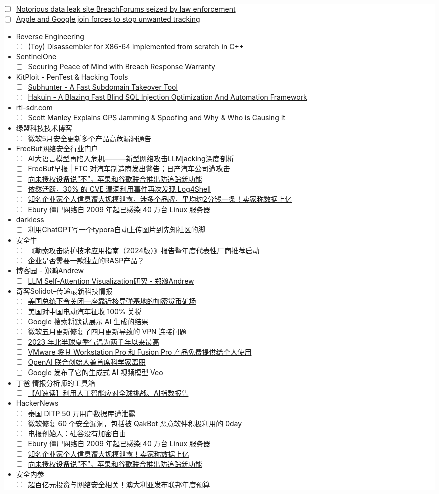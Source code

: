   - [ ] [Notorious data leak site BreachForums seized by law enforcement](https://www.malwarebytes.com/blog/news/2024/05/notorious-data-leak-site-breachforums-seized-by-law-enforcement)
  - [ ] [Apple and Google join forces to stop unwanted tracking](https://www.malwarebytes.com/blog/news/2024/05/apple-and-google-join-forces-to-stop-unwanted-tracking)
- Reverse Engineering
  - [ ] [(Toy) Disassembler for X86-64 implemented from scratch in C++](https://www.reddit.com/r/ReverseEngineering/comments/1csj4q6/toy_disassembler_for_x8664_implemented_from/)
- SentinelOne
  - [ ] [Securing Peace of Mind with Breach Response Warranty](https://www.sentinelone.com/blog/securing-peace-of-mind-with-breach-response-warranty/)
- KitPloit - PenTest &amp; Hacking Tools
  - [ ] [Subhunter - A Fast Subdomain Takeover Tool](http://www.kitploit.com/2024/05/subhunter-fast-subdomain-takeover-tool.html)
  - [ ] [Hakuin - A Blazing Fast Blind SQL Injection Optimization And Automation Framework](http://www.kitploit.com/2024/05/hakuin-blazing-fast-blind-sql-injection.html)
- rtl-sdr.com
  - [ ] [Scott Manley Explains GPS Jamming & Spoofing and Why & Who is Causing It](https://www.rtl-sdr.com/scott-manley-explains-gps-jamming-spoofing-and-why-who-is-causing-it/)
- 绿盟科技技术博客
  - [ ] [微软5月安全更新多个产品高危漏洞通告](https://blog.nsfocus.net/microsoftmay/)
- FreeBuf网络安全行业门户
  - [ ] [AI大语言模型再陷入危机———新型网络攻击LLMjacking深度剖析](https://www.freebuf.com/articles/network/401037.html)
  - [ ] [FreeBuf早报 | FTC 对汽车制造商发出警告；日产汽车公司遭攻击](https://www.freebuf.com/news/401023.html)
  - [ ] [向未授权设备说“不”，苹果和谷歌联合推出防追踪新功能](https://www.freebuf.com/news/400993.html)
  - [ ] [依然活跃，30% 的 CVE 漏洞利用事件再次发现 Log4Shell](https://www.freebuf.com/news/400990.html)
  - [ ] [知名企业家个人信息遭大规模泄露，涉多个品牌，平均约2分钱一条！卖家称数据上亿](https://www.freebuf.com/news/400979.html)
  - [ ] [Ebury 僵尸网络自 2009 年起已感染 40 万台 Linux 服务器](https://www.freebuf.com/news/400974.html)
- darkless
  - [ ] [利用ChatGPT写一个typora自动上传图片到先知社区的脚](https://darkless.cn/2024/05/15/chatgpt-typora-uploadimage/)
- 安全牛
  - [ ] [《勒索攻击防护技术应用指南（2024版）》报告暨年度代表性厂商推荐启动](https://mp.weixin.qq.com/s?__biz=MjM5Njc3NjM4MA==&mid=2651129659&idx=1&sn=72b16e16aacb6376857319269bf30f88&chksm=bd15b7e88a623efe4fe0882d41e3923d8c240933d4c23ad16a4f9acfaf75dfac903e6421c530&scene=58&subscene=0#rd)
  - [ ] [企业是否需要一款独立的RASP产品？](https://mp.weixin.qq.com/s?__biz=MjM5Njc3NjM4MA==&mid=2651129659&idx=2&sn=8bb447d65466ba361fd678093b3afe89&chksm=bd15b7e88a623efe74ec5f71a4fa88053ea9d39651fbfb44009c712093e92eb8f393722de2c6&scene=58&subscene=0#rd)
- 博客园 - 郑瀚Andrew
  - [ ] [LLM Self-Attention Visualization研究 - 郑瀚Andrew](https://www.cnblogs.com/LittleHann/p/18192719)
- 奇客Solidot–传递最新科技情报
  - [ ] [美国总统下令关闭一座靠近核导弹基地的加密货币矿场](https://www.solidot.org/story?sid=78172)
  - [ ] [美国对中国电动汽车征收 100% 关税](https://www.solidot.org/story?sid=78171)
  - [ ] [Google 搜索将默认展示 AI 生成的结果](https://www.solidot.org/story?sid=78170)
  - [ ] [微软五月更新修复了四月更新导致的 VPN 连接问题](https://www.solidot.org/story?sid=78169)
  - [ ] [2023 年北半球夏季气温为两千年以来最高](https://www.solidot.org/story?sid=78168)
  - [ ] [VMware 将其 Workstation Pro 和 Fusion Pro 产品免费提供给个人使用](https://www.solidot.org/story?sid=78167)
  - [ ] [OpenAI 联合创始人兼首席科学家离职](https://www.solidot.org/story?sid=78166)
  - [ ] [Google 发布了它的生成式 AI 视频模型 Veo](https://www.solidot.org/story?sid=78165)
- 丁爸 情报分析师的工具箱
  - [ ] [【AI速读】利用人工智能应对全球挑战、AI指数报告](https://mp.weixin.qq.com/s?__biz=MzI2MTE0NTE3Mw==&mid=2651143727&idx=1&sn=1305954a9ce23200f93c3b13465ce99c&chksm=f1af4915c6d8c00361726b7ef20f4fd96c468646e3143c52759873920df180012ab309533b22&scene=58&subscene=0#rd)
- HackerNews
  - [ ] [泰国 DITP 50 万用户数据库遭泄露](https://hackernews.cc/archives/52435)
  - [ ] [微软修复 60 个安全漏洞，包括被 QakBot 恶意软件积极利用的 0day](https://hackernews.cc/archives/52430)
  - [ ] [电报创始人：硅谷没有加密自由](https://hackernews.cc/archives/52428)
  - [ ] [Ebury 僵尸网络自 2009 年起已感染 40 万台 Linux 服务器](https://hackernews.cc/archives/52421)
  - [ ] [知名企业家个人信息遭大规模泄露！卖家称数据上亿](https://hackernews.cc/archives/52402)
  - [ ] [向未授权设备说“不”，苹果和谷歌联合推出防追踪新功能](https://hackernews.cc/archives/52400)
- 安全内参
  - [ ] [超百亿元投资与网络安全相关！澳大利亚发布联邦年度预算](https://mp.weixin.qq.com/s?__biz=MzI4NDY2MDMwMw==&mid=2247511631&idx=1&sn=beccf0708c4d2291f3d3a54814c67d2a&chksm=ebfae96fdc8d607911036d737ca2cbf18cadae53f0ece9b8f4802ca98aeb0d7c69093ce31b0c&scene=58&subscene=0#rd)